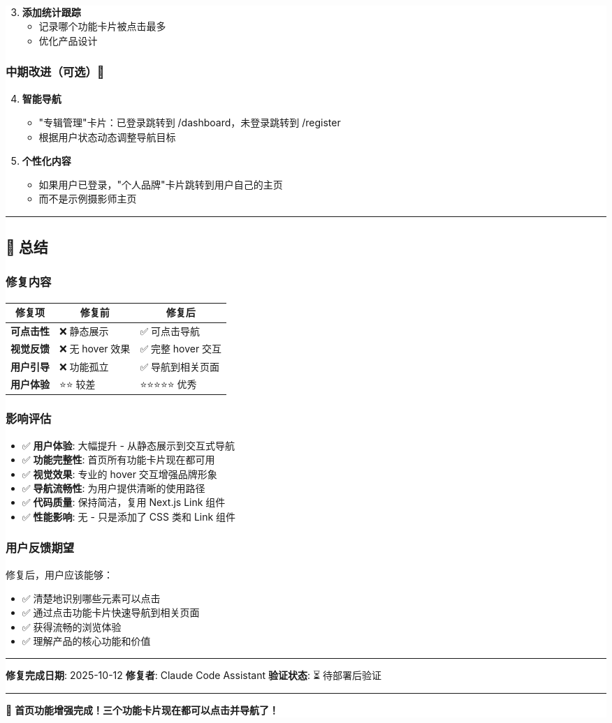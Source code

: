 3. **添加统计跟踪**
   - 记录哪个功能卡片被点击最多
   - 优化产品设计

### 中期改进（可选）🔧

4. **智能导航**
   - "专辑管理"卡片：已登录跳转到 /dashboard，未登录跳转到 /register
   - 根据用户状态动态调整导航目标

5. **个性化内容**
   - 如果用户已登录，"个人品牌"卡片跳转到用户自己的主页
   - 而不是示例摄影师主页

---

## 📝 总结

### 修复内容

| 修复项 | 修复前 | 修复后 |
|-------|--------|--------|
| **可点击性** | ❌ 静态展示 | ✅ 可点击导航 |
| **视觉反馈** | ❌ 无 hover 效果 | ✅ 完整 hover 交互 |
| **用户引导** | ❌ 功能孤立 | ✅ 导航到相关页面 |
| **用户体验** | ⭐⭐ 较差 | ⭐⭐⭐⭐⭐ 优秀 |

### 影响评估

- ✅ **用户体验**: 大幅提升 - 从静态展示到交互式导航
- ✅ **功能完整性**: 首页所有功能卡片现在都可用
- ✅ **视觉效果**: 专业的 hover 交互增强品牌形象
- ✅ **导航流畅性**: 为用户提供清晰的使用路径
- ✅ **代码质量**: 保持简洁，复用 Next.js Link 组件
- ✅ **性能影响**: 无 - 只是添加了 CSS 类和 Link 组件

### 用户反馈期望

修复后，用户应该能够：
- ✅ 清楚地识别哪些元素可以点击
- ✅ 通过点击功能卡片快速导航到相关页面
- ✅ 获得流畅的浏览体验
- ✅ 理解产品的核心功能和价值

---

**修复完成日期**: 2025-10-12
**修复者**: Claude Code Assistant
**验证状态**: ⏳ 待部署后验证

---

🎉 **首页功能增强完成！三个功能卡片现在都可以点击并导航了！**
